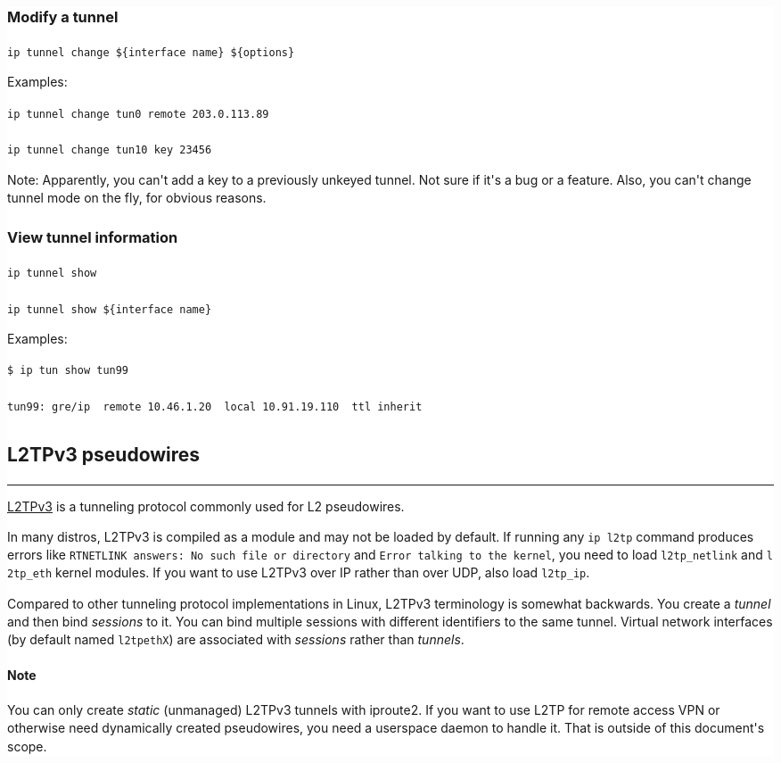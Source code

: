 <h3 id="ip-tunnel-change">Modify a tunnel</h3>

```
ip tunnel change ${interface name} ${options}
```

Examples:

```
ip tunnel change tun0 remote 203.0.113.89

ip tunnel change tun10 key 23456
```

Note: Apparently, you can't add a key to a previously unkeyed tunnel. Not sure
if it's a bug or a feature.  Also, you can't change tunnel mode on the fly, for
obvious reasons.

<h3 id="ip-tunnel-show">View tunnel information</h3>

```
ip tunnel show

ip tunnel show ${interface name}
```

Examples:

```
$ ip tun show tun99

tun99: gre/ip  remote 10.46.1.20  local 10.91.19.110  ttl inherit 
```
          
<h2 id="ip-l2tp">L2TPv3 pseudowires</h2>
<hr>

[L2TPv3](https://tools.ietf.org/html/rfc3931) is a tunneling protocol commonly
used for L2 pseudowires.

In many distros, L2TPv3 is compiled as a module and may not be loaded by
default.  If running any `ip l2tp` command produces errors like  `RTNETLINK
answers: No such file or directory` and `Error talking to the kernel`, you need
to load `l2tp_netlink` and `l2tp_eth` kernel modules. If you want to use L2TPv3
over IP rather than over UDP, also load `l2tp_ip`.

Compared to other tunneling protocol implementations in Linux, L2TPv3
terminology is somewhat backwards.  You create a _tunnel_ and then bind
_sessions_ to it. You can bind multiple sessions with different identifiers to
the same tunnel.  Virtual network interfaces (by default named `l2tpethX`) are
associated with _sessions_ rather than _tunnels_.

#### Note

You can only create _static_ (unmanaged) L2TPv3 tunnels with iproute2.  If you
want to use L2TP for remote access VPN or otherwise need dynamically created
pseudowires, you need a userspace daemon to handle it.  That is outside of this
document's scope.
